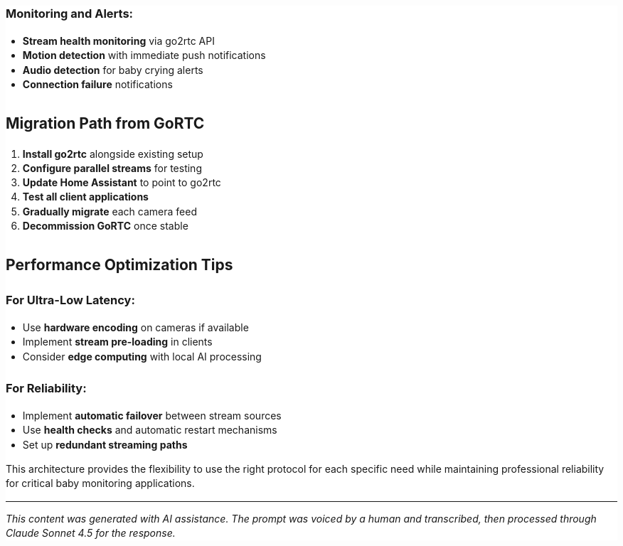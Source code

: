 ### Monitoring and Alerts:
- **Stream health monitoring** via go2rtc API
- **Motion detection** with immediate push notifications
- **Audio detection** for baby crying alerts
- **Connection failure** notifications

## Migration Path from GoRTC

1. **Install go2rtc** alongside existing setup
2. **Configure parallel streams** for testing
3. **Update Home Assistant** to point to go2rtc
4. **Test all client applications**
5. **Gradually migrate** each camera feed
6. **Decommission GoRTC** once stable

## Performance Optimization Tips

### For Ultra-Low Latency:
- Use **hardware encoding** on cameras if available
- Implement **stream pre-loading** in clients
- Consider **edge computing** with local AI processing

### For Reliability:
- Implement **automatic failover** between stream sources
- Use **health checks** and automatic restart mechanisms
- Set up **redundant streaming paths**

This architecture provides the flexibility to use the right protocol for each specific need while maintaining professional reliability for critical baby monitoring applications.

---

*This content was generated with AI assistance. The prompt was voiced by a human and transcribed, then processed through Claude Sonnet 4.5 for the response.*

